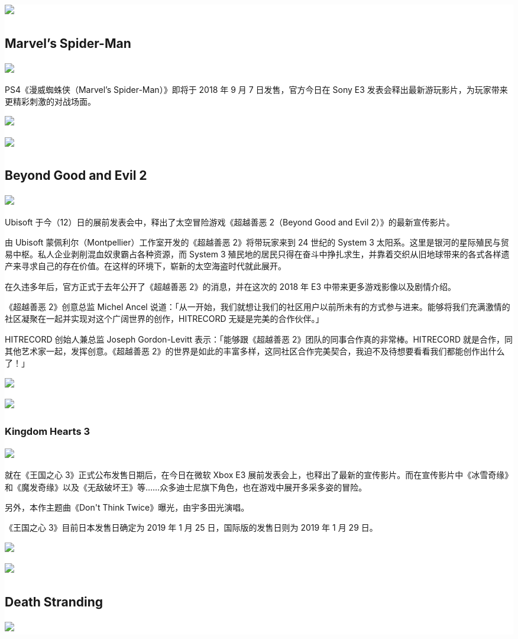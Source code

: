 ![](https://i.loli.net/2018/06/15/5b23c3148f2c5.jpg)

## Marvel’s Spider-Man

![](https://i.loli.net/2018/06/15/5b23c3301c5af.jpg)

PS4《漫威蜘蛛侠（Marvel’s Spider-Man）》即将于 2018 年 9 月 7 日发售，官方今日在 Sony E3 发表会释出最新游玩影片，为玩家带来更精彩刺激的对战场面。

![](https://i.loli.net/2018/06/15/5b23c3343bc83.jpg)

![](https://i.loli.net/2018/06/15/5b23c33560c16.jpg)

## Beyond Good and Evil 2

![](https://i.loli.net/2018/06/15/5b23c35496053.jpg)

Ubisoft 于今（12）日的展前发表会中，释出了太空冒险游戏《超越善恶 2（Beyond Good and Evil 2）》的最新宣传影片。

由 Ubisoft 蒙佩利尔（Montpellier）工作室开发的《超越善恶 2》将带玩家来到 24 世纪的 System 3 太阳系。这里是银河的星际殖民与贸易中枢。私人企业剥削混血奴隶霸占各种资源，而 System 3 殖民地的居民只得在奋斗中挣扎求生，并靠着交织从旧地球带来的各式各样遗产来寻求自己的存在价值。在这样的环境下，崭新的太空海盗时代就此展开。

在久违多年后，官方正式于去年公开了《超越善恶 2》的消息，并在这次的 2018 年 E3 中带来更多游戏影像以及剧情介绍。

《超越善恶 2》创意总监 Michel Ancel 说道：「从一开始，我们就想让我们的社区用户以前所未有的方式参与进来。能够将我们充满激情的社区凝聚在一起并实现对这个广阔世界的创作，HITRECORD 无疑是完美的合作伙伴。」

HITRECORD 创始人兼总监 Joseph Gordon-Levitt 表示：「能够跟《超越善恶 2》团队的同事合作真的非常棒。HITRECORD 就是合作，同其他艺术家一起，发挥创意。《超越善恶 2》的世界是如此的丰富多样，这同社区合作完美契合，我迫不及待想要看看我们都能创作出什么了！」

![](https://i.loli.net/2018/06/15/5b23c351ae35b.jpg)

![](https://i.loli.net/2018/06/15/5b23c353b3a6f.jpg)

### Kingdom Hearts 3

![](https://i.loli.net/2018/06/15/5b23c37807426.jpg)

就在《王国之心 3》正式公布发售日期后，在今日在微软 Xbox E3 展前发表会上，也释出了最新的宣传影片。而在宣传影片中《冰雪奇缘》和《魔发奇缘》以及《无敌破坏王》等……众多迪士尼旗下角色，也在游戏中展开多采多姿的冒险。

另外，本作主题曲《Don't Think Twice》曝光，由宇多田光演唱。

《王国之心 3》目前日本发售日确定为 2019 年 1 月 25 日，国际版的发售日则为 2019 年 1 月 29 日。

![](https://i.loli.net/2018/06/15/5b23c378ee74c.jpg)

![](https://i.loli.net/2018/06/15/5b23c37907efc.jpg)

## Death Stranding

![](https://i.loli.net/2018/06/15/5b23c39cacd6f.jpg)
